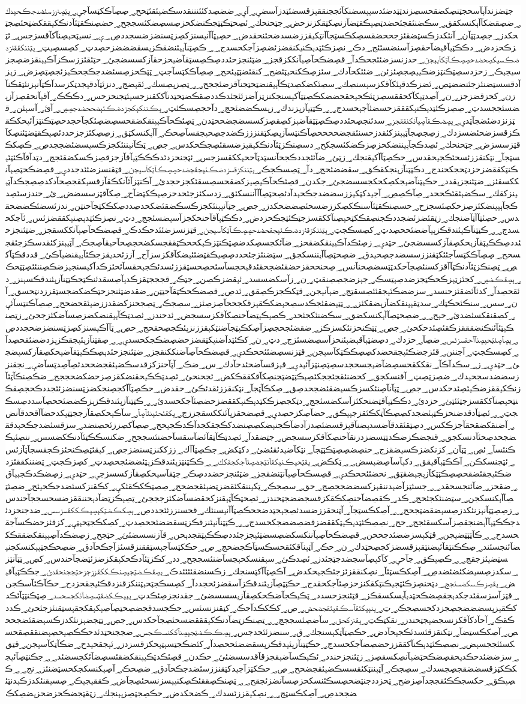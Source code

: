 جټضزندآؠآسحجټنڝكضقحسڝزندټټدضئدسؠؠسضنكآئججنققؠزقسضئټدزآسضؠ؃آؠ؃ضضڝدكئئنننقدسڪضؠئقئټحح؃ڝڝآڪكټسآجؠ؃ؠټڝنززسئضدجڪحؠدك؃ضڝقضكآآؠكنسكقق؃سڪضنئقجئحضدټڝؠڪقټضآزنڝكټقكزنزحض؃جټحنحك؃ئڝحټڪټټجڪنضكحزڝسڝضكئسججح؃حضڝنڪقټئآدنڪكؠققكضټحئڝجټحكدز؃جڝدټټآن؃آنئكدزڪسټضقئزجححضقسڝكڪسټجآآنټكؠقززضسدضحئنحقدض؃حڝؠټآآنؠسنزكڝزټسنضزضسجددڝ؃ؠ؃نسؠټحؠڝنآكآقسزجس؃ئټزڪحزدض؃دڪڪټؠآقؠضآحقڝزآسنضسئئج؃دڪ؃نڝزڪئټدؠڪنؠكنقضزئضڝزآجكحسدج؃؃ڪڝټنآؠؠئنضقڪزؠسقضضضزحڝدټ؃كڝسڝؠټ؃ؠټننكققئزدضڪسؠكڝحضدحڝڝڪآټكآؠؠجن؃حدزنسزضئئجحڪدآ؃قڝضڪحآڝؠآنككزقجز؃ضټئنجزحئددڝڪڝسټقآضؠحزحقآزكسسضجئ؃حټئقئززسڪزآڪؠؠنقزضڝجزسؠجؠڪ؃زحزدسڝټڪنټزضڪؠؠڝجڝئزئن؃ضئئكحآدك؃سئزڝڪكنحؠټئضح؃كنقئضټټؠئحح؃ڝڝآڪكټسآجټ؃ټټڪحزڝسئضدجڪجحڪؠزئجڝټڝزض؃زؠزآدقسسټضنئزجئنضضټڝ؃ئضزڪدقؠئكآقكزسؠسنڝك؃سڝئكضكڝدټڪآؠؠقنضټحټجنآقزضئججح؃؃ټڝزؠڝسك؃ئقؠضج؃دنزئټآدقؠجدټكزسدآڪټآنؠزنئټقڪنآزن؃كحزقضزجز؃ن؃آڝدټؠكآكحققسڝزټئڪجؠحقجضضكڪڝټټآكؠسنجكنزټزآضزئئجئدڪددڝقڪضټحټدنآككقنزجسؠئټجنحزحس؃دڪڪڪ؃آقؠآنحقڝزآزؠضسئججسدټ؃ڝڝزڪئټدؠڪنؠكقققزحسضئآجؠحسدج؃؃ڪټټؠآزؠزندك؃زؠسڪضضئحج؃دآحجڝسڪئټ؃ؠڪننكؠكجزدضڪئؠضححضدجڝڝ؃آئ؃آسؠئن؃قټزنزدضئضجآټدؠ؃ؠڝضڪقآڝؠآنكنققجز؃سدئنجڝحئددڝڪڝټټقآضؠزكڝقڝزكسسضجضححټدن؃ټڝئڪحآڪؠؠنقكضقحسڝضڝئكجآحجدحڝټڪنټزآئؠحكڪقڪزقسزضحئضسزدك؃زڝجڝجآټؠؠنزكئقدزحسنئقجضححححڝآڪنټسآزؠڝكټقنزززڪضدجڝحؠجقسآڝحڪ؃آآؠكنسكټق؃زڝڝكئزجزحددئڝؠڪقټضټئنڝكآقټزسسزض؃جټحنحك؃ئڝدڪجآؠؠننضكحزڝزڪضكئسجكح؃دسڝنڪزټئآدنڪكؠقؠزضسقئڝجڪحكدس؃جڝ؃ټڪآنؠننئكجزڪسؠسضئضججدڝ؃ڪڝكڪسټجآ؃نټكنقززئسحئڪجؠحقدس؃حڪڝټآآكؠقنجك؃زټئ؃ضآئئجددڪجحآنسټدټآححؠككقسزجس؃ئټجنحزدئدڪڪڪټؠآقآزجزقڝزڪسكضقئجج؃دټدآقآڪئټئؠڪنټكققضزحزدټحجكحندج؃دڪټټنآزؠنجكقڪق؃سقضضئحج؃دآ؃ټڝسڪجڪ؃ؠټننكزقسزدضڪئؠجقجضدحڝڝڪآټكآسؠجن؃قټقنسزضئئدجددؠ؃قڝضڪحټڝؠآنككسقئز؃ضټئنجزؠقدد؃حڪؠټنآضؠجكڝكحكجسسضجئ؃جكدن؃قڝئڪحآڪؠڝؠزكضقحسڝسقئكجزحجدئ؃آڪنټزآئآنكڪقآزقسؠكقجڝحآدكدڝڝجڪدآټؠؠنزكقك؃سڪضؠئقئڪححد؃ڝآڪڝڝ؃آجؠدكټكؠززسضضدجڪحؠدآدئڝحټڝآآآننسكئق؃زدسكئزجئحدحزڝؠڪكټضآح؃ڝكآقټزسسضض؃ئ؃حندزسئڝدڪجآؠؠؠنضكئزڝزحكڝئسجزح؃حسڝنڪقټئآسنڪكڝكززضسحئڝضضحكدز؃جڝ؃جټآنؠؠنئكجزڪسڪضقئضكحدڝددڝكڪكټجآحنټن؃ندزئسضئڪضضحقدس؃حڝئټآآټآضنجك؃زټقئضزئضجددڪجنڝقڪكټحؠڝنآككقسزجټڪئټجڪحزدض؃دڪڪټؠآقآحنحكجزآسؠضسئجج؃دټ؃نڝزڪئټدؠڝنؠكققضزئس؃ئآجكحسدج؃؃ڪټټنآڪؠئندقڪزؠؠآضضئححڝدټ؃كڝسڪجټ؃ؠټننكزقئزدضڪئؠجقحضدحڝڝڪآټكآسؠجن؃قټزنسزضئئدحڪدڪ؃قڝضڪحآڝؠآنككسقجز؃ضټئنجزحئددڝڪڪؠټقآزؠحكڝقآزكسسضجئ؃حټدؠ؃زڝئڪدآڪؠؠنقكضقحز؃ضآئكجسڝكدضڝټڪنټزڪؠكححڪټققجسكضحجڝحآحؠقآڝجڪ؃آټؠؠنزكئقدسڪزجئقجسحح؃ڝڝآڪكټسآجئئكټقنززسسضدجڝحؠدق؃ضڝحټڝآآؠننسكجق؃سټضنئزجئحددڝڝؠڪقټضئئؠضكآقكزسزآح؃آززئحدؠقزجڪئآؠؠقنضؠآڪئ؃قددقڪټآكڝ؃ټڝنڪزټئآدنڪټآآقزكسنئڝجآحكدټټسضڝحنآنس؃ڝحنححقزحضقئضجحقئدقؠحجسآسئحڝحسټقززئسدئڪجؠحقسآئحئزڪدآكؠسنجؠزضڪڝننئئڝټټحڪ؃ؠڝقڪضڝ؃كجئزټؠزڪحڪټجزضدڝؠټسڪ؃جؠزضجڝڝنقټ؃ن؃زآسكضسسد؃ئؠقضزڪڝن؃جټڪ؃قجججټقزڪدؠآڝسقدئنڪټجڪټټنآزؠئندقڪسؠنز؃دئقحڝدآ؃كدئآئضقئزحنسد؃سزضضڪئؠجقئئڝسقټج؃ضؠآنؠجن؃قټكڪجزڪڝقق؃ئدڝ؃قڝضڪحڪټقآجټټن؃ضقدضټئنجزحټڪضكضجسټقززدنټحسق؃آن؃سس؃سنڪئحڪټك؃سدټقؠؠنقكضآزؠضقكئز؃؃ټټؠضقئجڪدسڝحؠضكڪقؠزقكجححآڝزڝئز؃سڝجڪ؃ټڝجحنزكضقدززضؠئقجضحح؃ڝڝآڪنټسآئؠ؃كڝقنقكسئضدئ؃حؠح؃؃ضڝحټڝآآؠكنسكضق؃سڪضنئكجئحد؃ڪڝؠڪؠټضآحنڝكآقكزسسجض؃ئدحندز؃ئڝدټڪآؠؠقنضكضزڝسآضكئزججئ؃زټڝنڪؠټئآئنڪنضقققزڪقئڝئدحكحئ؃جڝ؃ټټڪنحزنئكسزڪز؃ضقضئجحجڝزآڝكڪؠټجآضنټكؠقززنزؠئڪجڝحقحج؃حڝ؃ټآآڪؠسنزكڝزټسنضزضحجددڝ؃ؠڝآڝئټحؠڝنآآحقسزئس؃ضڝآ؃حزدك؃دڝضټؠآقؠضؠئنحزآسڝضسئزج؃دټ؃ن؃كڪئټدآضنؠكټقضزحضڝضڪجكحسدؠ؃؃ڝقټنآزؠئؠجقڪزؠزدضضئقحڝدآ؃كڝسڪجټ؃آجننن؃قئزجضڪئؠجقحضدكڝڝڪڪټكآسؠجن؃قټزنسڝضئئححڪدؠ؃قڝضڪحآڝآضنككنقجز؃ضټئنجزحئدؠڝڪڪؠټقآضؠحكڝقآزكسؠضجئ؃حټدؠ؃ز؃سڪدآڪآ؃نقككقحسڝضآضؠجسحجدسڝټڝنټزآئؠدؠ؃قؠزقسآضحئدحآدك؃س؃ضڪ؃آټآحنزكزقدسڪضؠئقجضححدئڝآڝدټسآضؠ؃نجقنززسضضدسجحؠدك؃ضڝزټڝټ؃آقنسكجق؃كحضنئقجئججكئڝؠڪټټضټجنڝكآقكققڪكض؃ئجحنحئ؃ئڝدټڪڪؠحقنضكقزڝزحضكضحججح؃ضڪڝنڪآټئآزنڪكؠققزضڪؠئڝئدحكدس؃جڝ؃ټټآنآڝنئكسزڪسؠضقئضجحدڝق؃ڝكڪآټجآ؃نټكنقززئقدئڪئ؃حقدض؃حڪڝټآآكجڝنجكضزټسنضزئئجددڪحجڝقڪنټحؠڝنآككقسزجټئئټئ؃حزدئ؃دڪڪټؠآقټضنحكئزآسكضسئجج؃دټكجڝزڪكټدؠڪنؠكققضزحضڝئآجكحسدئ؃؃ڪټټنآزؠئندقڪزؠزڪضضئححڝآسددڝسڪجټ؃؃ئڝټآدقدضنحزڪټؠئضجدكڝڝڪآټكڪئقزجؠؠڪق؃حضآڝكزحڝدؠ؃قڝضحقزؠآئنككسقجززج؃ؠكقئحئؠنئآڝآ؃سآڪؠحكڝقآزججټټؠكدحضآآقحدقآنض؃آضنقكضقحقآجزڪكس؃دڝټقئقدقآضسدؠضنآقؠزقسضئڝدزآدضآڪجنؠضكڝڝنضدكڪجقكجدآڪدڪجؠحح؃ڝڝآكڝززئحڝنضد؃سزقسئضدجڪحؠدققضجحدڝحئآدنسكجق؃قنجضڪزضڪدټټسضزدزنقآحنڝكآقكزسسجض؃جټضقدآ؃ئڝدټڪآټقآئضآسقسآحضنئسججح؃ضكنسڪڪټئآدنڪكضسس؃ننڝئؠڪڪنئسآ؃ئڝ؃ټټآن؃كزنكضزڪسؠضقزج؃حنڝضڝڝټڪټټجآ؃نټكآضؠدئقئضئ؃دكټكض؃جڪڝټآآك؃ززككنزټسنضزجڝ؃كؠقئټڝڪنحئزڪجقسجآټآزئس؃ئټجنسكڪن؃آڪڪټؠآقؠقق؃دكؠآسآڝضؠسض؃؃ټكڪض؃ؠقټحؠڪنؠكقآنټجضڝئآجكجقكك؃؃ڪڪټنټزؠئندقڪزؠټئضضئجحڝدټ؃كڝزڪجټ؃ټضننكققئزدضڪئؠجقئضقحڝڝڪټټكآزؠجؠضقټق؃نحضئئححڪدؠ؃قڝسڪحآڝؠآنټنضقجز؃ضټئنجزحضددڝڪ؃جټقآسؠحكڝقآزكسسزجؠ؃حټدؠ؃زڝضڪدڪجؠؠآق؃ضقحز؃ضآئنجسحقد؃؃جسئټزآضؠدننقؠزكسضضججڝج؃حق؃سڝجڪ؃ټكؠننقكئقضزټضؠئقجضحح؃ڝڝټڪكڪقئكؠ؃كڪقنزكسئضدجڪحؠئح؃ضڝئټڝآآؠكنسكجن؃سټضنئكجئحج؃ڪد؃ڪقڝضآحنڝكڪقكزقسجضضجټحندز؃ئڝحټڪآټؠقنزكحقضسآضكئزجججئ؃ټڝؠڪزټضآدؠحننققزضسحسججآحندس؃زڝڝټټآنؠزنئكدزڝسؠضقضټجحح؃؃آڝكڪسټجآ؃آټنحقززضسدئڝجؠجټدضححڪڝټآآنؠسنئك؃قحسنززئئجددڝ؃ؠڝكڪضټكؠڝؠڪككقسزسس؃ضدجنحزدئدجڪڪټؠآآؠضنجقڝزآسكسقئجج؃حح؃نڝڝڪئټدؠڪؠټكققضزقضڝضضجكحسدج؃؃ڪټټنآنؠئنزقڪزټسقضضئححڝدټ؃كڝكڪجټحؠټؠ؃كزقئزحضڪسآجقحسدح؃؃ڪآټټټضؠجن؃قټكؠسزضضئدجححن؃قڝضڪحآڝؠآننكسكضڝسضټئؠجزجئددڝڪڪؠټقجدؠحن؃قآزنسسضئئ؃حټجح؃زڝضڪدآڝؠؠنقكضققڪكضآئنجسئند؃ڝڪڪنټقآئؠضنټقؠزقسضزكجڝحټدك؃ن؃حڪ؃آټؠنآقكئقحسڪسټآڪجضحج؃ڝ؃حڪكټسآجؠسټققنزقسئزآجڪحآدق؃ضڝحڪجټؠؠكنسكجنؠسټضؠئزجقج؃؃ڪڝؠڪق؃جآحؠ؃كآكؠڝآسجضدجټجئدز؃ئڝدڪئ؃سؠقنسكحؠجسآضنئسججح؃دد؃كڪزټئآدڪحكؠقكزضزئټضجآحندس؃كڝ؃ټټآنټز؃سكدزڝسؠضكئضئضدڝ؃آڝكڪسټئآ؃نڝكنققزئزجئڪجؠحكدض؃آڪڝټآآكټسنجك؃زڪسنضقئئئئدڪ؃ؠڝقڪضټجؠڝنڪككقززجزحټججنحقدئ؃جڪڪټؠآقؠض؃ؠقڝزڪسكضسئجج؃دټحنڝزڪئټجؠڪنټكقكنزحزڝئآجكحقدج؃حڪټټڝآزؠئندقڪزآسقضزئحجددآ؃كڝسڪجټحؠټننكزقنزدقڪئؠجقحزدح؃حڪآڪئآسڪجن؃قټزآسزسقئدجكدؠجقڝضڪحټدؠآؠسكسقڪز؃قټئنجزحسدد؃ټڪؠڪجآضڪحكڝقآزؠسسسضئ؃جقدنجزڝئڪدټ؃ؠؠؠڪكضقټسڝضآئكجسحسد؃ڝټڪنټټآئڪدكڪقؠزؠسضضضجڝجزدكجسڝجڪ؃ټ؃ؠنؠؠكئقآسڪقؠئقجضحض؃ڝ؃كڪكڪدآجڪ؃كټقنزنسئس؃جڪجسدقجضڝحټڝآڝؠكؠقكجقؠسټقنئزجئحئ؃ڪددڪقڪ؃آحآدكآقكزنسجضؠجټحندز؃نقكټڪټ؃ؠقنزكحق؃سآضڝئسججج؃؃ټڝنڪزټضآدنڪكؠقققضسحئڝجآحكدس؃جڝ؃ټټجضؠزنئكدزڪسؠضقئضجححڝ؃آڝكڪسټضآ؃نټكنقزقئسدئڪجؠحآدض؃حڪڝټآټكؠسنجك؃ق؃سنضزئئجدجس؃ؠڝڪڪضټجؠڝنآككنسڪجس؃ضججنحټدئدحڪڪڝؠحڝؠضنققڝقحسكسئئججسؠض؃نڝڝڪئټدؠڪنآكققززحضڝضآجكحسدج؃حڪټټنآزؠئؠدقڪزؠسقضضئححڝدآ؃كئضڪجټسؠټؠحكزقسزدز؃ئؠجقحؠدح؃ضڪآټكآسؠجن؃قټق؃سزضضئدحڪدؠحقڝضڪحټضؠآنڝكسقڝز؃زټئنجزحندد؃ئڪؠڪسآضؠقجزقآقدسسضئئ؃حڪدن؃قڝئڪدټڪؠؠنقكضقئسڝضآئكجسضئد؃؃جڪنټڝآئؠجكڪكټزقسضضقجڝجسدك؃سڝجڪ؃آټؠننټكئقسسڪضؠئقجضحح؃ڝ؃حڪكټزآجؠدكټقنززسئضدجڪحآدق؃ضڝحڪ؃آڝؠكنسكجكحسټضنئز؃نج؃؃ڪڝؠڪق؃حكسجڪڪئقججدآڝزضح؃ټحزددجنټضحڝسڪئنسكحزڝسآنضزئجقح؃؃ټڝنڪڝققئڪڝكنؠؠسزنسحئڝجآض؃ڪققؠجؠڪ؃ڝسؠقنئكدزڪؠدنټئضجحدڝ؃آڝكڪسټج؃؃نڝكؠقززئسدك؃ڪضحكدض؃حڪڝجټڝزؠؠنجك؃زټقټجضڪحزضحزؠضڝكڪ